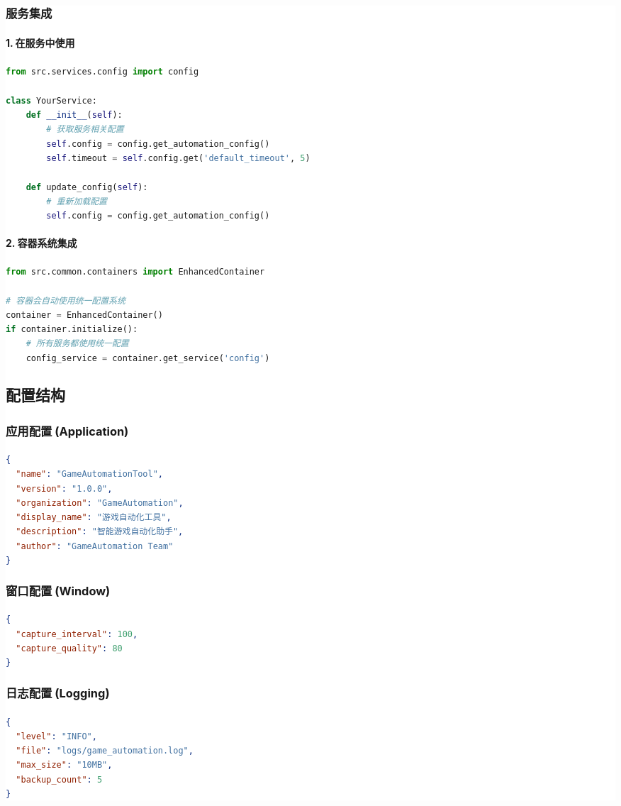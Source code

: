 ### 服务集成

#### 1. 在服务中使用
```python
from src.services.config import config

class YourService:
    def __init__(self):
        # 获取服务相关配置
        self.config = config.get_automation_config()
        self.timeout = self.config.get('default_timeout', 5)
        
    def update_config(self):
        # 重新加载配置
        self.config = config.get_automation_config()
```

#### 2. 容器系统集成
```python
from src.common.containers import EnhancedContainer

# 容器会自动使用统一配置系统
container = EnhancedContainer()
if container.initialize():
    # 所有服务都使用统一配置
    config_service = container.get_service('config')
```

## 配置结构

### 应用配置 (Application)
```json
{
  "name": "GameAutomationTool",
  "version": "1.0.0",
  "organization": "GameAutomation",
  "display_name": "游戏自动化工具",
  "description": "智能游戏自动化助手",
  "author": "GameAutomation Team"
}
```

### 窗口配置 (Window)
```json
{
  "capture_interval": 100,
  "capture_quality": 80
}
```

### 日志配置 (Logging)
```json
{
  "level": "INFO",
  "file": "logs/game_automation.log",
  "max_size": "10MB",
  "backup_count": 5
}
```
